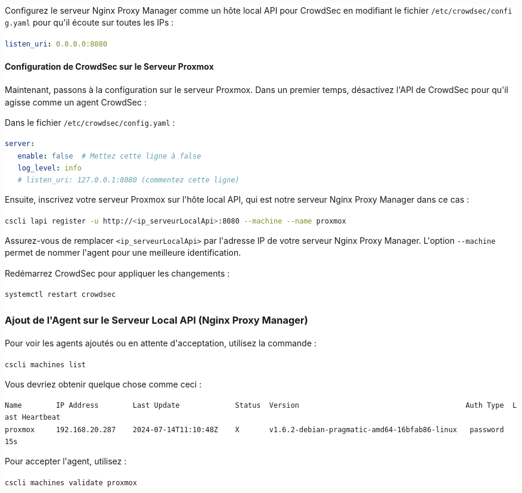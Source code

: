Configurez le serveur Nginx Proxy Manager comme un hôte local API pour CrowdSec en modifiant le fichier `/etc/crowdsec/config.yaml` pour qu'il écoute sur toutes les IPs :

```yaml
listen_uri: 0.0.0.0:8080
```

#### Configuration de CrowdSec sur le Serveur Proxmox

Maintenant, passons à la configuration sur le serveur Proxmox. Dans un premier temps, désactivez l'API de CrowdSec pour qu'il agisse comme un agent CrowdSec :

Dans le fichier `/etc/crowdsec/config.yaml` :

```yaml
server:
   enable: false  # Mettez cette ligne à false
   log_level: info
   # listen_uri: 127.0.0.1:8080 (commentez cette ligne)
```

Ensuite, inscrivez votre serveur Proxmox sur l'hôte local API, qui est notre serveur Nginx Proxy Manager dans ce cas :

```bash
cscli lapi register -u http://<ip_serveurLocalApi>:8080 --machine --name proxmox
```

Assurez-vous de remplacer `<ip_serveurLocalApi>` par l'adresse IP de votre serveur Nginx Proxy Manager. L'option `--machine` permet de nommer l'agent pour une meilleure identification.

Redémarrez CrowdSec pour appliquer les changements :

```bash
systemctl restart crowdsec
```

### Ajout de l'Agent sur le Serveur Local API (Nginx Proxy Manager)

Pour voir les agents ajoutés ou en attente d'acceptation, utilisez la commande :

```bash
cscli machines list
```

Vous devriez obtenir quelque chose comme ceci :

```bash
Name        IP Address        Last Update             Status  Version                                       Auth Type  Last Heartbeat
proxmox     192.168.20.287    2024-07-14T11:10:48Z    X       v1.6.2-debian-pragmatic-amd64-16bfab86-linux   password   15s
```

Pour accepter l'agent, utilisez :

```bash
cscli machines validate proxmox
```
